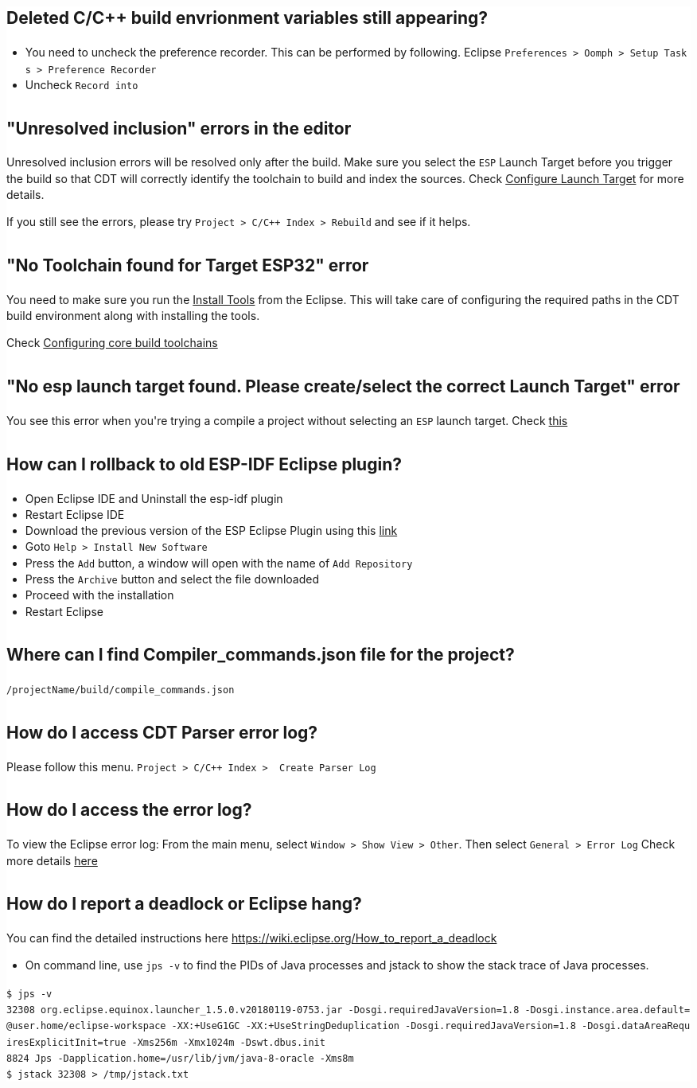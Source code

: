## Deleted C/C++ build envrionment variables still appearing?
- You need to uncheck the preference recorder. This can be performed by following. Eclipse `Preferences > Oomph > Setup Tasks > Preference Recorder`  
- Uncheck `Record into`
## "Unresolved inclusion" errors in the editor
Unresolved inclusion errors will be resolved only after the build. Make sure you select the `ESP` Launch Target before you trigger the build so that CDT will correctly identify the toolchain to build and index the sources. Check [Configure Launch Target](https://github.com/espressif/idf-eclipse-plugin#ConfigureLaunchTarget) for more details.

If you still see the errors, please try `Project > C/C++ Index > Rebuild` and see if it helps.
## "No Toolchain found for Target ESP32" error
You need to make sure you run the [Install Tools](https://github.com/espressif/idf-eclipse-plugin#installing-esp-idf-tools) from the Eclipse. This will take care of configuring the required paths in the CDT build environment along with installing the tools.

Check [Configuring core build toolchains](https://github.com/espressif/idf-eclipse-plugin#configuring-core-build-toolchains)
## "No esp launch target found. Please create/select the correct Launch Target" error
You see this error when you're trying a compile a project without selecting an `ESP` launch target. Check [this](https://github.com/espressif/idf-eclipse-plugin#configuring-launch-target)
## How can I rollback to old ESP-IDF Eclipse plugin?
- Open Eclipse IDE and Uninstall the esp-idf plugin
- Restart Eclipse IDE
- Download the previous version of the ESP Eclipse Plugin using this [link](https://github.com/espressif/idf-eclipse-plugin/releases)
- Goto `Help > Install New Software`
- Press the `Add` button, a window will open with the name of `Add Repository`
- Press the `Archive` button and select the file downloaded
- Proceed with the installation
- Restart Eclipse
## Where can I find Compiler_commands.json file for the project?
`/projectName/build/compile_commands.json`
## How do I access CDT Parser error log?
Please follow this menu. `Project > C/C++ Index >  Create Parser Log`
##  How do I access the error log?
To view the Eclipse error log: From the main menu, select `Window > Show View > Other`. Then select `General > Error Log`
Check more details [here](https://github.com/espressif/idf-eclipse-plugin#error-log)
## How do I report a deadlock or Eclipse hang?
You can find the detailed instructions here https://wiki.eclipse.org/How_to_report_a_deadlock
- On command line, use `jps -v` to find the PIDs of Java processes and jstack <pid> to show the stack trace of Java processes.
<pre>
<code>$ jps -v
32308 org.eclipse.equinox.launcher_1.5.0.v20180119-0753.jar -Dosgi.requiredJavaVersion=1.8 -Dosgi.instance.area.default=@user.home/eclipse-workspace -XX:+UseG1GC -XX:+UseStringDeduplication -Dosgi.requiredJavaVersion=1.8 -Dosgi.dataAreaRequiresExplicitInit=true -Xms256m -Xmx1024m -Dswt.dbus.init
8824 Jps -Dapplication.home=/usr/lib/jvm/java-8-oracle -Xms8m
$ jstack 32308 > /tmp/jstack.txt
</code></pre>